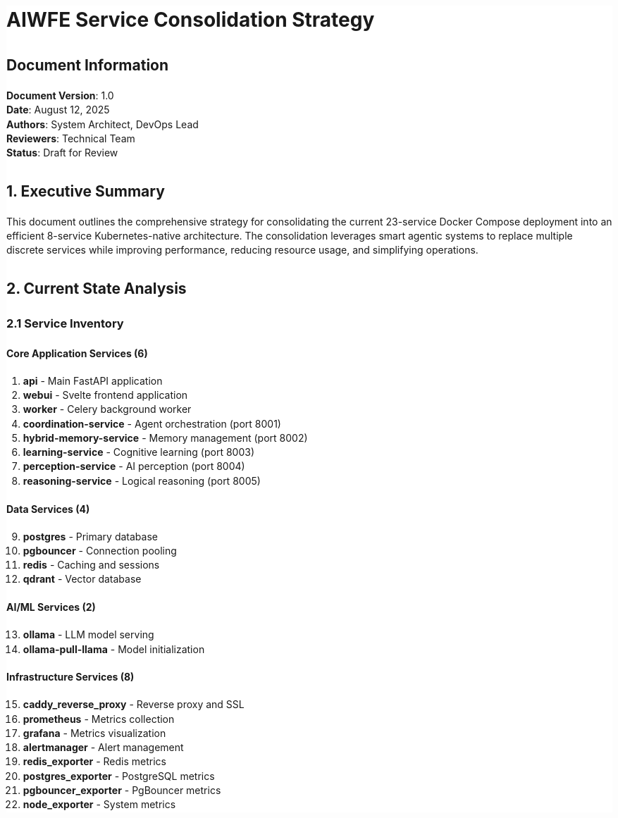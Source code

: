# AIWFE Service Consolidation Strategy

## Document Information

**Document Version**: 1.0  
**Date**: August 12, 2025  
**Authors**: System Architect, DevOps Lead  
**Reviewers**: Technical Team  
**Status**: Draft for Review  

## 1. Executive Summary

This document outlines the comprehensive strategy for consolidating the current 23-service Docker Compose deployment into an efficient 8-service Kubernetes-native architecture. The consolidation leverages smart agentic systems to replace multiple discrete services while improving performance, reducing resource usage, and simplifying operations.

## 2. Current State Analysis

### 2.1 Service Inventory

#### Core Application Services (6)
1. **api** - Main FastAPI application
2. **webui** - Svelte frontend application  
3. **worker** - Celery background worker
4. **coordination-service** - Agent orchestration (port 8001)
5. **hybrid-memory-service** - Memory management (port 8002)
6. **learning-service** - Cognitive learning (port 8003)
7. **perception-service** - AI perception (port 8004)
8. **reasoning-service** - Logical reasoning (port 8005)

#### Data Services (4)
9. **postgres** - Primary database
10. **pgbouncer** - Connection pooling
11. **redis** - Caching and sessions
12. **qdrant** - Vector database

#### AI/ML Services (2)
13. **ollama** - LLM model serving
14. **ollama-pull-llama** - Model initialization

#### Infrastructure Services (8)
15. **caddy_reverse_proxy** - Reverse proxy and SSL
16. **prometheus** - Metrics collection
17. **grafana** - Metrics visualization
18. **alertmanager** - Alert management
19. **redis_exporter** - Redis metrics
20. **postgres_exporter** - PostgreSQL metrics
21. **pgbouncer_exporter** - PgBouncer metrics
22. **node_exporter** - System metrics
